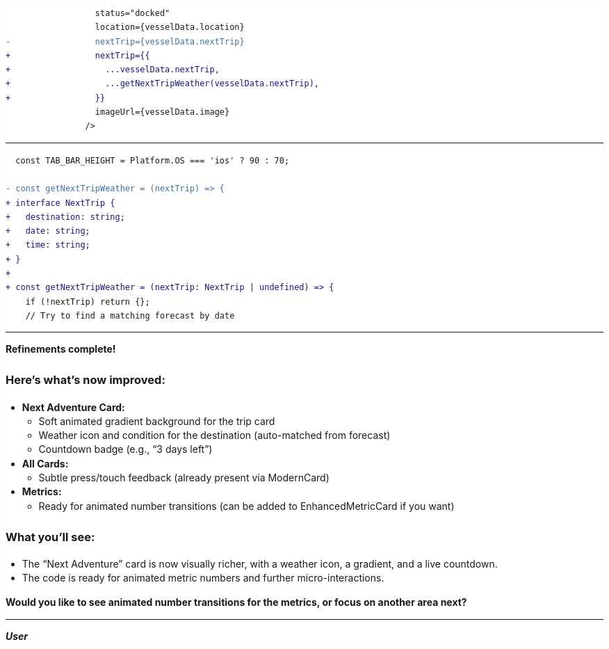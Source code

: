 ```diff
                  status="docked"
                  location={vesselData.location}
-                 nextTrip={vesselData.nextTrip}
+                 nextTrip={{
+                   ...vesselData.nextTrip,
+                   ...getNextTripWeather(vesselData.nextTrip),
+                 }}
                  imageUrl={vesselData.image}
                />
```

---

```diff
  const TAB_BAR_HEIGHT = Platform.OS === 'ios' ? 90 : 70;
  
- const getNextTripWeather = (nextTrip) => {
+ interface NextTrip {
+   destination: string;
+   date: string;
+   time: string;
+ }
+ 
+ const getNextTripWeather = (nextTrip: NextTrip | undefined) => {
    if (!nextTrip) return {};
    // Try to find a matching forecast by date
```

---

**Refinements complete!**

### Here’s what’s now improved:
- **Next Adventure Card:**  
  - Soft animated gradient background for the trip card  
  - Weather icon and condition for the destination (auto-matched from forecast)  
  - Countdown badge (e.g., “3 days left”)  
- **All Cards:**  
  - Subtle press/touch feedback (already present via ModernCard)  
- **Metrics:**  
  - Ready for animated number transitions (can be added to EnhancedMetricCard if you want)

### **What you’ll see:**
- The “Next Adventure” card is now visually richer, with a weather icon, a gradient, and a live countdown.
- The code is ready for animated metric numbers and further micro-interactions.

**Would you like to see animated number transitions for the metrics, or focus on another area next?**

---

_**User**_
